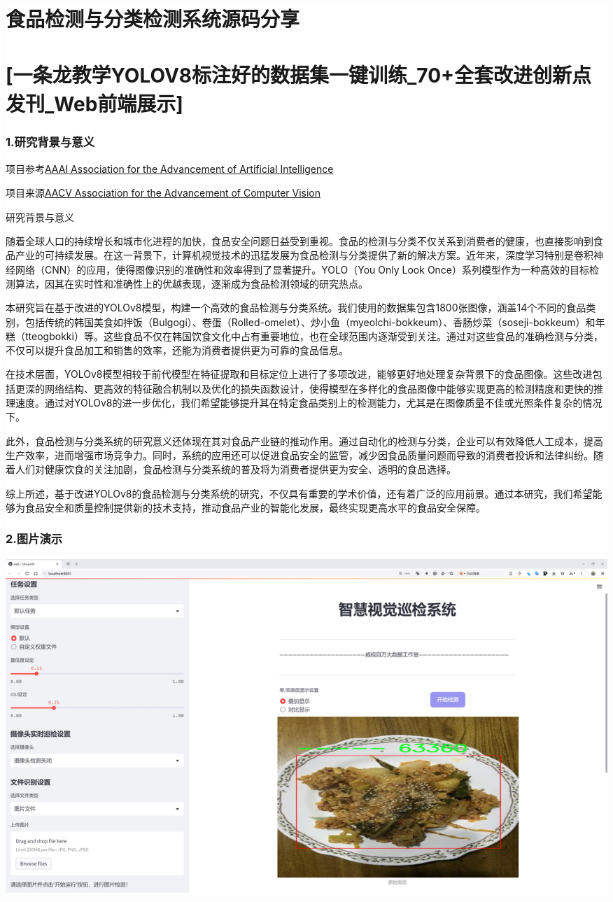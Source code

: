 # 食品检测与分类检测系统源码分享
 # [一条龙教学YOLOV8标注好的数据集一键训练_70+全套改进创新点发刊_Web前端展示]

### 1.研究背景与意义

项目参考[AAAI Association for the Advancement of Artificial Intelligence](https://gitee.com/qunshansj/projects)

项目来源[AACV Association for the Advancement of Computer Vision](https://gitee.com/qunmasj/projects)

研究背景与意义

随着全球人口的持续增长和城市化进程的加快，食品安全问题日益受到重视。食品的检测与分类不仅关系到消费者的健康，也直接影响到食品产业的可持续发展。在这一背景下，计算机视觉技术的迅猛发展为食品检测与分类提供了新的解决方案。近年来，深度学习特别是卷积神经网络（CNN）的应用，使得图像识别的准确性和效率得到了显著提升。YOLO（You Only Look Once）系列模型作为一种高效的目标检测算法，因其在实时性和准确性上的优越表现，逐渐成为食品检测领域的研究热点。

本研究旨在基于改进的YOLOv8模型，构建一个高效的食品检测与分类系统。我们使用的数据集包含1800张图像，涵盖14个不同的食品类别，包括传统的韩国美食如拌饭（Bulgogi）、卷蛋（Rolled-omelet）、炒小鱼（myeolchi-bokkeum）、香肠炒菜（soseji-bokkeum）和年糕（tteogbokki）等。这些食品不仅在韩国饮食文化中占有重要地位，也在全球范围内逐渐受到关注。通过对这些食品的准确检测与分类，不仅可以提升食品加工和销售的效率，还能为消费者提供更为可靠的食品信息。

在技术层面，YOLOv8模型相较于前代模型在特征提取和目标定位上进行了多项改进，能够更好地处理复杂背景下的食品图像。这些改进包括更深的网络结构、更高效的特征融合机制以及优化的损失函数设计，使得模型在多样化的食品图像中能够实现更高的检测精度和更快的推理速度。通过对YOLOv8的进一步优化，我们希望能够提升其在特定食品类别上的检测能力，尤其是在图像质量不佳或光照条件复杂的情况下。

此外，食品检测与分类系统的研究意义还体现在其对食品产业链的推动作用。通过自动化的检测与分类，企业可以有效降低人工成本，提高生产效率，进而增强市场竞争力。同时，系统的应用还可以促进食品安全的监管，减少因食品质量问题而导致的消费者投诉和法律纠纷。随着人们对健康饮食的关注加剧，食品检测与分类系统的普及将为消费者提供更为安全、透明的食品选择。

综上所述，基于改进YOLOv8的食品检测与分类系统的研究，不仅具有重要的学术价值，还有着广泛的应用前景。通过本研究，我们希望能够为食品安全和质量控制提供新的技术支持，推动食品产业的智能化发展，最终实现更高水平的食品安全保障。

### 2.图片演示

![1.png](1.png)
